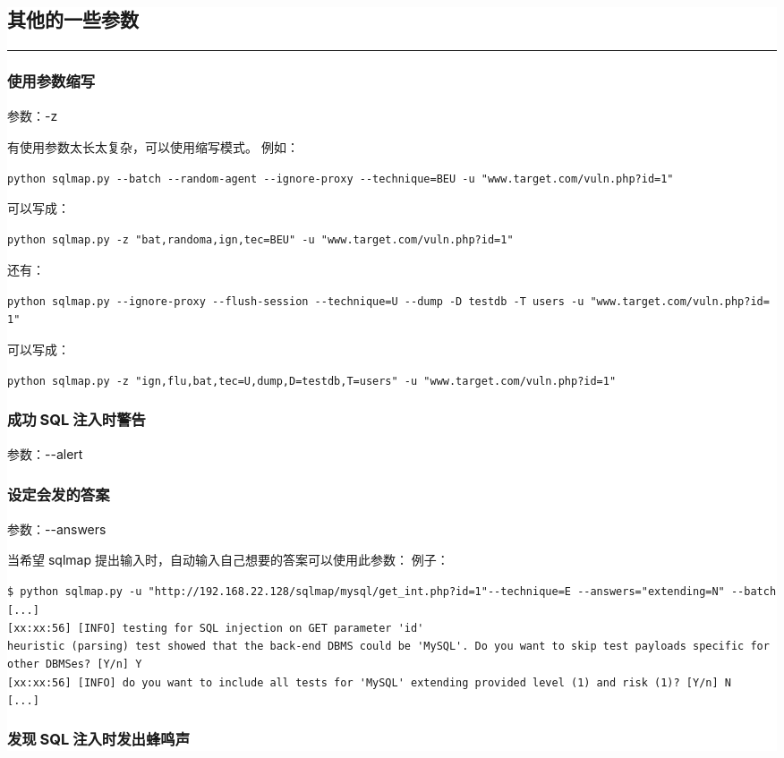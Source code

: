 ## 其他的一些参数

* * *

### 使用参数缩写

参数：-z

有使用参数太长太复杂，可以使用缩写模式。 例如：

```
python sqlmap.py --batch --random-agent --ignore-proxy --technique=BEU -u "www.target.com/vuln.php?id=1" 
```

可以写成：

```
python sqlmap.py -z "bat,randoma,ign,tec=BEU" -u "www.target.com/vuln.php?id=1" 
```

还有：

```
python sqlmap.py --ignore-proxy --flush-session --technique=U --dump -D testdb -T users -u "www.target.com/vuln.php?id=1" 
```

可以写成：

```
python sqlmap.py -z "ign,flu,bat,tec=U,dump,D=testdb,T=users" -u "www.target.com/vuln.php?id=1" 
```

### 成功 SQL 注入时警告 

参数：--alert

### 设定会发的答案

参数：--answers

当希望 sqlmap 提出输入时，自动输入自己想要的答案可以使用此参数： 例子：

```
$ python sqlmap.py -u "http://192.168.22.128/sqlmap/mysql/get_int.php?id=1"--technique=E --answers="extending=N" --batch
[...]
[xx:xx:56] [INFO] testing for SQL injection on GET parameter 'id'
heuristic (parsing) test showed that the back-end DBMS could be 'MySQL'. Do you want to skip test payloads specific for other DBMSes? [Y/n] Y
[xx:xx:56] [INFO] do you want to include all tests for 'MySQL' extending provided level (1) and risk (1)? [Y/n] N
[...] 
```

### 发现 SQL 注入时发出蜂鸣声
